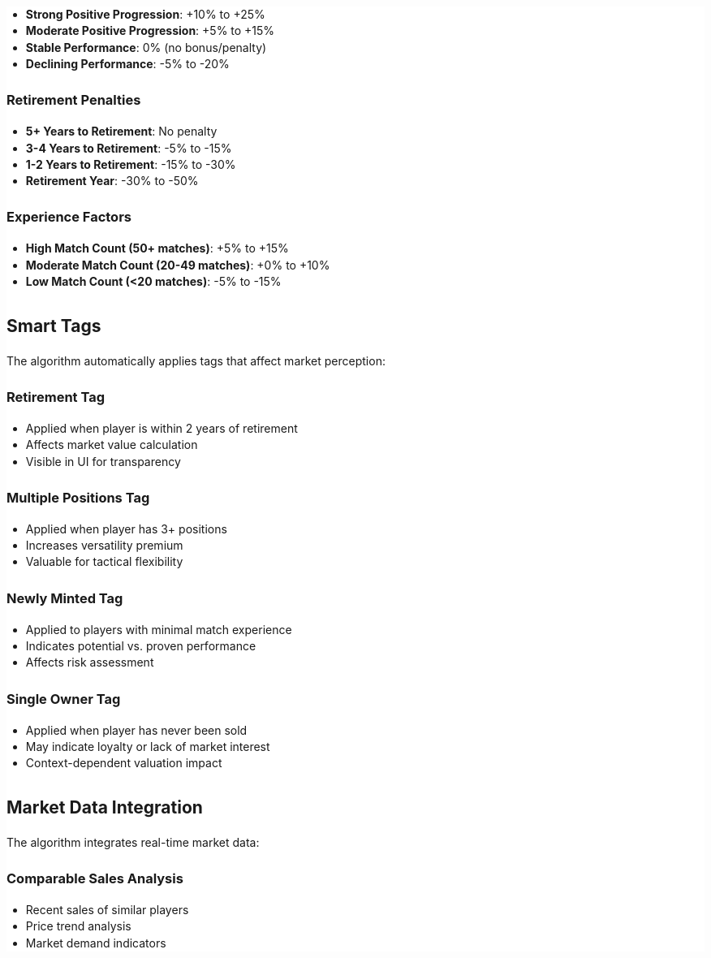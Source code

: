 - **Strong Positive Progression**: +10% to +25%
- **Moderate Positive Progression**: +5% to +15%
- **Stable Performance**: 0% (no bonus/penalty)
- **Declining Performance**: -5% to -20%

### Retirement Penalties

- **5+ Years to Retirement**: No penalty
- **3-4 Years to Retirement**: -5% to -15%
- **1-2 Years to Retirement**: -15% to -30%
- **Retirement Year**: -30% to -50%

### Experience Factors

- **High Match Count (50+ matches)**: +5% to +15%
- **Moderate Match Count (20-49 matches)**: +0% to +10%
- **Low Match Count (<20 matches)**: -5% to -15%

## Smart Tags

The algorithm automatically applies tags that affect market perception:

### Retirement Tag
- Applied when player is within 2 years of retirement
- Affects market value calculation
- Visible in UI for transparency

### Multiple Positions Tag
- Applied when player has 3+ positions
- Increases versatility premium
- Valuable for tactical flexibility

### Newly Minted Tag
- Applied to players with minimal match experience
- Indicates potential vs. proven performance
- Affects risk assessment

### Single Owner Tag
- Applied when player has never been sold
- May indicate loyalty or lack of market interest
- Context-dependent valuation impact

## Market Data Integration

The algorithm integrates real-time market data:

### Comparable Sales Analysis
- Recent sales of similar players
- Price trend analysis
- Market demand indicators
